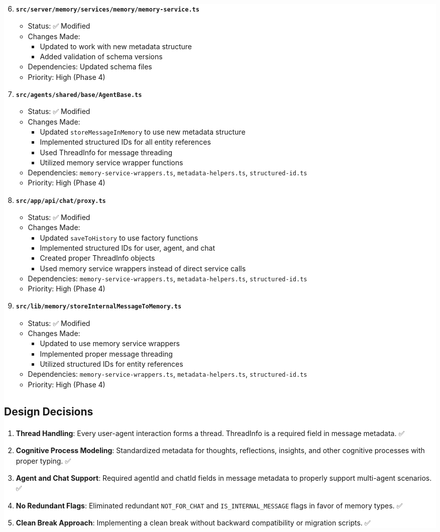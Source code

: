 6. **`src/server/memory/services/memory/memory-service.ts`**
   - Status: ✅ Modified
   - Changes Made:
     - Updated to work with new metadata structure
     - Added validation of schema versions
   - Dependencies: Updated schema files
   - Priority: High (Phase 4)

7. **`src/agents/shared/base/AgentBase.ts`**
   - Status: ✅ Modified
   - Changes Made:
     - Updated `storeMessageInMemory` to use new metadata structure
     - Implemented structured IDs for all entity references
     - Used ThreadInfo for message threading
     - Utilized memory service wrapper functions
   - Dependencies: `memory-service-wrappers.ts`, `metadata-helpers.ts`, `structured-id.ts`
   - Priority: High (Phase 4)

8. **`src/app/api/chat/proxy.ts`**
   - Status: ✅ Modified
   - Changes Made:
     - Updated `saveToHistory` to use factory functions
     - Implemented structured IDs for user, agent, and chat
     - Created proper ThreadInfo objects
     - Used memory service wrappers instead of direct service calls
   - Dependencies: `memory-service-wrappers.ts`, `metadata-helpers.ts`, `structured-id.ts`
   - Priority: High (Phase 4)

9. **`src/lib/memory/storeInternalMessageToMemory.ts`**
   - Status: ✅ Modified
   - Changes Made:
     - Updated to use memory service wrappers
     - Implemented proper message threading
     - Utilized structured IDs for entity references
   - Dependencies: `memory-service-wrappers.ts`, `metadata-helpers.ts`, `structured-id.ts`
   - Priority: High (Phase 4)

## Design Decisions

1. **Thread Handling**: Every user-agent interaction forms a thread. ThreadInfo is a required field in message metadata. ✅

2. **Cognitive Process Modeling**: Standardized metadata for thoughts, reflections, insights, and other cognitive processes with proper typing. ✅

3. **Agent and Chat Support**: Required agentId and chatId fields in message metadata to properly support multi-agent scenarios. ✅

4. **No Redundant Flags**: Eliminated redundant `NOT_FOR_CHAT` and `IS_INTERNAL_MESSAGE` flags in favor of memory types. ✅

5. **Clean Break Approach**: Implementing a clean break without backward compatibility or migration scripts. ✅
